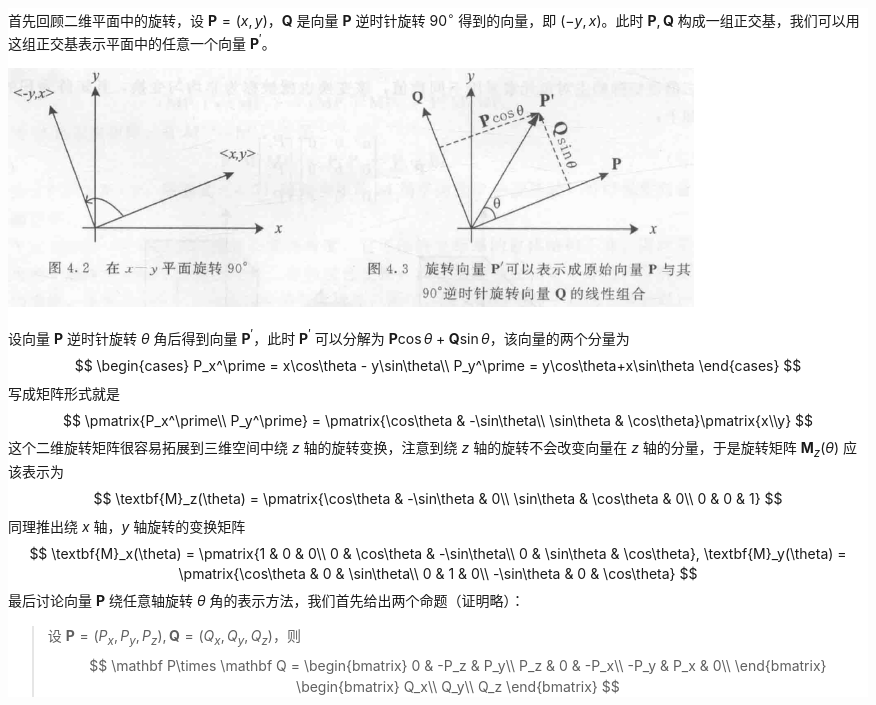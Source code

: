 首先回顾二维平面中的旋转，设 $\boldsymbol P=(x,y)$，$\boldsymbol Q$ 是向量 $\boldsymbol P$ 逆时针旋转 $90^\circ$ 得到的向量，即 $(-y,x)$。此时 $\boldsymbol P,\boldsymbol Q$ 构成一组正交基，我们可以用这组正交基表示平面中的任意一个向量 $\boldsymbol P^\prime$。

<img src="三维几何.assets/image-20240225004816139.png" alt="image-20240225004816139" style="zoom:67%;" />

设向量 $\boldsymbol P$ 逆时针旋转 $\theta$ 角后得到向量 $\boldsymbol P^\prime$，此时 $\boldsymbol P^\prime$ 可以分解为 $\boldsymbol P\cos\theta + \boldsymbol Q\sin\theta$，该向量的两个分量为
$$
\begin{cases}
P_x^\prime = x\cos\theta - y\sin\theta\\
P_y^\prime = y\cos\theta+x\sin\theta
\end{cases}
$$
写成矩阵形式就是
$$
\pmatrix{P_x^\prime\\ P_y^\prime} = \pmatrix{\cos\theta & -\sin\theta\\ \sin\theta & \cos\theta}\pmatrix{x\\y}
$$
这个二维旋转矩阵很容易拓展到三维空间中绕 $z$ 轴的旋转变换，注意到绕 $z$ 轴的旋转不会改变向量在 $z$ 轴的分量，于是旋转矩阵 $\mathbf{M}_z(\theta)$ 应该表示为
$$
\textbf{M}_z(\theta) = \pmatrix{\cos\theta & -\sin\theta & 0\\ \sin\theta & \cos\theta & 0\\ 0 & 0 & 1}
$$
同理推出绕 $x$ 轴，$y$ 轴旋转的变换矩阵
$$
\textbf{M}_x(\theta) = \pmatrix{1 & 0 & 0\\ 0 & \cos\theta & -\sin\theta\\ 0 & \sin\theta & \cos\theta}, \textbf{M}_y(\theta) = \pmatrix{\cos\theta & 0 & \sin\theta\\ 0 & 1 & 0\\ -\sin\theta & 0 & \cos\theta}
$$
 最后讨论向量 $\boldsymbol P$ 绕任意轴旋转 $\theta$ 角的表示方法，我们首先给出两个命题（证明略）：

> 设 $\mathbf P=(P_x,P_y,P_z),\mathbf  Q = (Q_x,Q_y,Q_z)$，则
> $$
> \mathbf P\times \mathbf  Q = \begin{bmatrix}
> 0 & -P_z & P_y\\
> P_z & 0 & -P_x\\
> -P_y & P_x & 0\\
> \end{bmatrix}
> \begin{bmatrix}
> Q_x\\
> Q_y\\
> Q_z
> \end{bmatrix}
> $$
